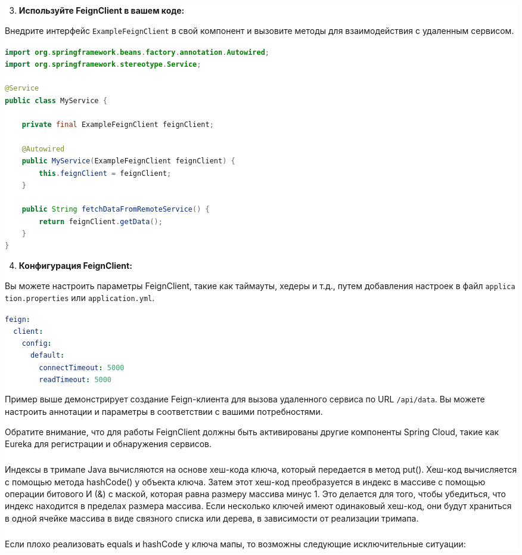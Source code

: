 3. **Используйте FeignClient в вашем коде:**

Внедрите интерфейс `ExampleFeignClient` в свой компонент и вызовите методы для взаимодействия с удаленным сервисом.

```java
import org.springframework.beans.factory.annotation.Autowired;
import org.springframework.stereotype.Service;

@Service
public class MyService {

    private final ExampleFeignClient feignClient;

    @Autowired
    public MyService(ExampleFeignClient feignClient) {
        this.feignClient = feignClient;
    }

    public String fetchDataFromRemoteService() {
        return feignClient.getData();
    }
}
```

4. **Конфигурация FeignClient:**

Вы можете настроить параметры FeignClient, такие как таймауты, хедеры и т.д., путем добавления настроек в файл `application.properties` или `application.yml`.

```yaml
feign:
  client:
    config:
      default:
        connectTimeout: 5000
        readTimeout: 5000
```

Пример выше демонстрирует создание Feign-клиента для вызова удаленного сервиса по URL `/api/data`. Вы можете настроить аннотации и параметры в соответствии с вашими потребностями.

Обратите внимание, что для работы FeignClient должны быть активированы другие компоненты Spring Cloud, такие как Eureka для регистрации и обнаружения сервисов.
###
Индексы в тримапе Java вычисляются на основе хеш-кода ключа, который передается в метод put(). 
Хеш-код вычисляется с помощью метода hashCode() у объекта ключа. 
Затем этот хеш-код преобразуется в индекс в массиве с помощью операции битового И (&) с маской, которая равна размеру массива минус 1. 
Это делается для того, чтобы убедиться, что индекс находится в пределах размера массива. 
Если несколько ключей имеют одинаковый хеш-код, они будут храниться в одной ячейке массива в виде связного списка или дерева, в зависимости от реализации тримапа.
###
Если плохо реализовать equals и hashCode у ключа мапы, то возможны следующие исключительные ситуации:
